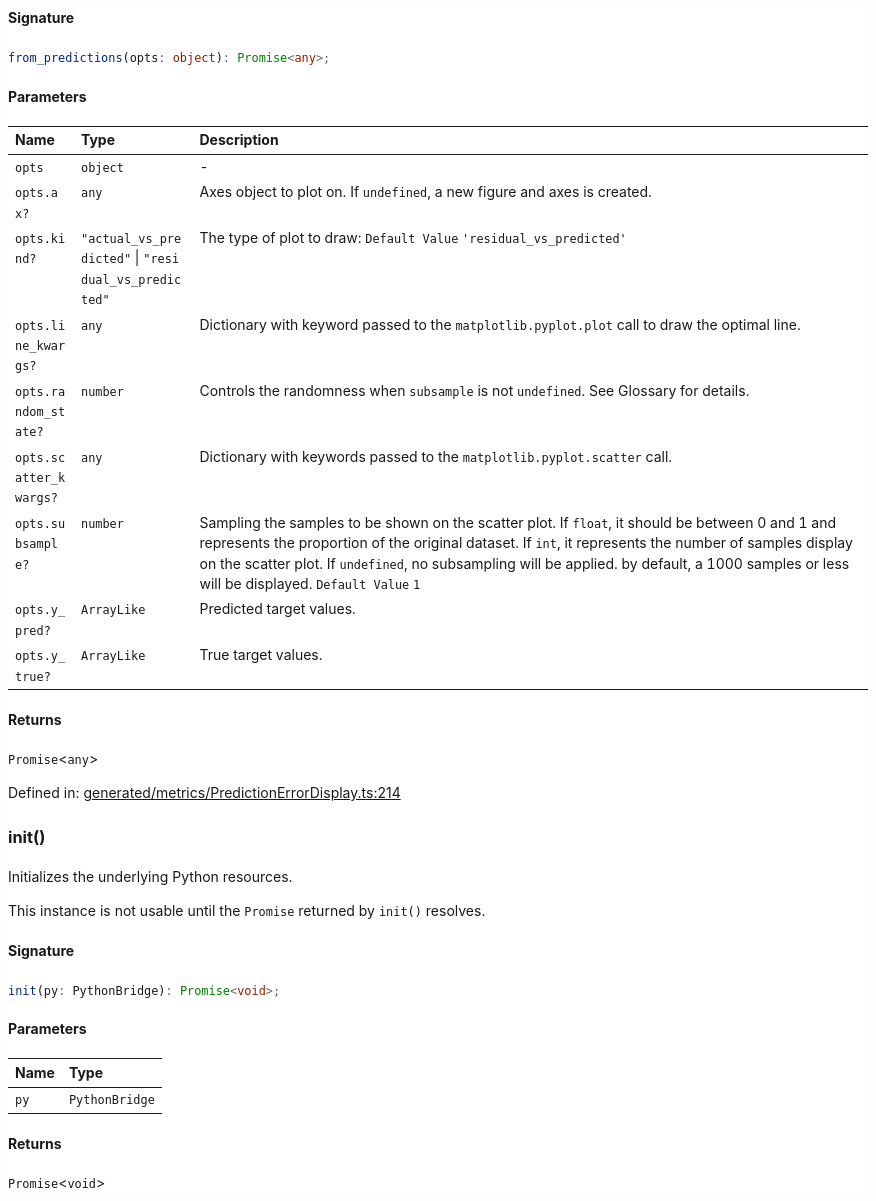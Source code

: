 #### Signature

```ts
from_predictions(opts: object): Promise<any>;
```

#### Parameters

| Name | Type | Description |
| :------ | :------ | :------ |
| `opts` | `object` | - |
| `opts.ax?` | `any` | Axes object to plot on. If `undefined`, a new figure and axes is created. |
| `opts.kind?` | `"actual_vs_predicted"` \| `"residual_vs_predicted"` | The type of plot to draw:  `Default Value`  `'residual_vs_predicted'` |
| `opts.line_kwargs?` | `any` | Dictionary with keyword passed to the `matplotlib.pyplot.plot` call to draw the optimal line. |
| `opts.random_state?` | `number` | Controls the randomness when `subsample` is not `undefined`. See Glossary for details. |
| `opts.scatter_kwargs?` | `any` | Dictionary with keywords passed to the `matplotlib.pyplot.scatter` call. |
| `opts.subsample?` | `number` | Sampling the samples to be shown on the scatter plot. If `float`, it should be between 0 and 1 and represents the proportion of the original dataset. If `int`, it represents the number of samples display on the scatter plot. If `undefined`, no subsampling will be applied. by default, a 1000 samples or less will be displayed.  `Default Value`  `1` |
| `opts.y_pred?` | `ArrayLike` | Predicted target values. |
| `opts.y_true?` | `ArrayLike` | True target values. |

#### Returns

`Promise`\<`any`\>

Defined in:  [generated/metrics/PredictionErrorDisplay.ts:214](https://github.com/transitive-bullshit/scikit-learn-ts/blob/f6c1fce/packages/sklearn/src/generated/metrics/PredictionErrorDisplay.ts#L214)

### init()

Initializes the underlying Python resources.

This instance is not usable until the `Promise` returned by `init()` resolves.

#### Signature

```ts
init(py: PythonBridge): Promise<void>;
```

#### Parameters

| Name | Type |
| :------ | :------ |
| `py` | `PythonBridge` |

#### Returns

`Promise`\<`void`\>

